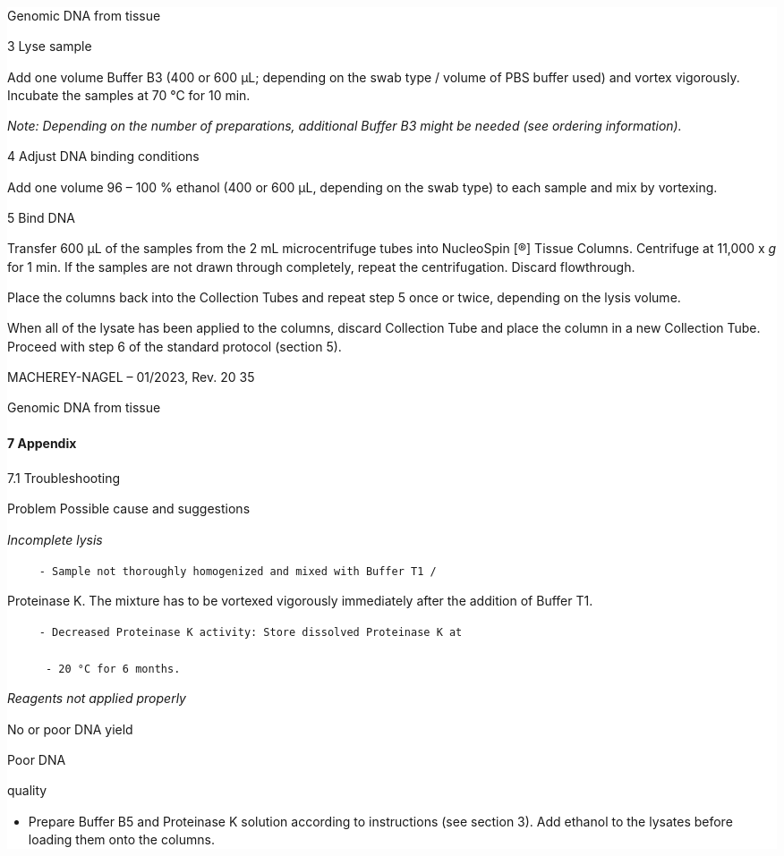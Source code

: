 Genomic DNA from tissue

3 Lyse sample

Add one volume Buffer B3 (400 or 600 μL; depending on the swab type / volume
of PBS buffer used) and vortex vigorously. Incubate the samples at 70 °C for
10 min.

_Note: Depending on the number of preparations, additional Buffer B3 might be_
_needed (see ordering information)._

4 Adjust DNA binding conditions

Add one volume 96 – 100 % ethanol (400 or 600 μL, depending on the swab
type) to each sample and mix by vortexing.

5 Bind DNA

Transfer 600 μL of the samples from the 2 mL microcentrifuge tubes into
NucleoSpin [®] Tissue Columns. Centrifuge at 11,000 x _g_ for 1 min. If the samples
are not drawn through completely, repeat the centrifugation. Discard flowthrough.

Place the columns back into the Collection Tubes and repeat step 5 once or twice,
depending on the lysis volume.

When all of the lysate has been applied to the columns, discard Collection Tube and
place the column in a new Collection Tube. Proceed with step 6 of the standard
protocol (section 5).

MACHEREY-NAGEL – 01/2023, Rev. 20 35

Genomic DNA from tissue
#### 7 Appendix

7.1 Troubleshooting

Problem Possible cause and suggestions

_Incomplete lysis_

         - Sample not thoroughly homogenized and mixed with Buffer T1 /
Proteinase K. The mixture has to be vortexed vigorously
immediately after the addition of Buffer T1.

         - Decreased Proteinase K activity: Store dissolved Proteinase K at

          - 20 °C for 6 months.

_Reagents not applied properly_


No or poor
DNA yield

Poor DNA

quality



- Prepare Buffer B5 and Proteinase K solution according to
instructions (see section 3). Add ethanol to the lysates before
loading them onto the columns.
